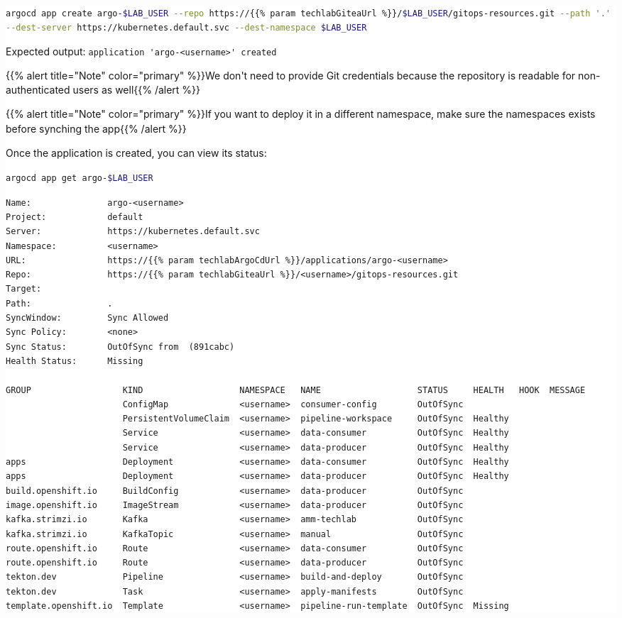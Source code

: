 ```bash
argocd app create argo-$LAB_USER --repo https://{{% param techlabGiteaUrl %}}/$LAB_USER/gitops-resources.git --path '.' --dest-server https://kubernetes.default.svc --dest-namespace $LAB_USER
```

Expected output: `application 'argo-<username>' created`

{{% alert title="Note" color="primary" %}}We don't need to provide Git credentials because the repository is readable for non-authenticated users as well{{% /alert %}}

{{% alert title="Note" color="primary" %}}If you want to deploy it in a different namespace, make sure the namespaces exists before synching the app{{% /alert %}}

Once the application is created, you can view its status:

```bash
argocd app get argo-$LAB_USER
```

```
Name:               argo-<username>
Project:            default
Server:             https://kubernetes.default.svc
Namespace:          <username>
URL:                https://{{% param techlabArgoCdUrl %}}/applications/argo-<username>
Repo:               https://{{% param techlabGiteaUrl %}}/<username>/gitops-resources.git
Target:
Path:               .
SyncWindow:         Sync Allowed
Sync Policy:        <none>
Sync Status:        OutOfSync from  (891cabc)
Health Status:      Missing

GROUP                  KIND                   NAMESPACE   NAME                   STATUS     HEALTH   HOOK  MESSAGE
                       ConfigMap              <username>  consumer-config        OutOfSync                 
                       PersistentVolumeClaim  <username>  pipeline-workspace     OutOfSync  Healthy        
                       Service                <username>  data-consumer          OutOfSync  Healthy        
                       Service                <username>  data-producer          OutOfSync  Healthy        
apps                   Deployment             <username>  data-consumer          OutOfSync  Healthy        
apps                   Deployment             <username>  data-producer          OutOfSync  Healthy        
build.openshift.io     BuildConfig            <username>  data-producer          OutOfSync                 
image.openshift.io     ImageStream            <username>  data-producer          OutOfSync                 
kafka.strimzi.io       Kafka                  <username>  amm-techlab            OutOfSync                 
kafka.strimzi.io       KafkaTopic             <username>  manual                 OutOfSync                 
route.openshift.io     Route                  <username>  data-consumer          OutOfSync                 
route.openshift.io     Route                  <username>  data-producer          OutOfSync                 
tekton.dev             Pipeline               <username>  build-and-deploy       OutOfSync                 
tekton.dev             Task                   <username>  apply-manifests        OutOfSync                 
template.openshift.io  Template               <username>  pipeline-run-template  OutOfSync  Missing
```
